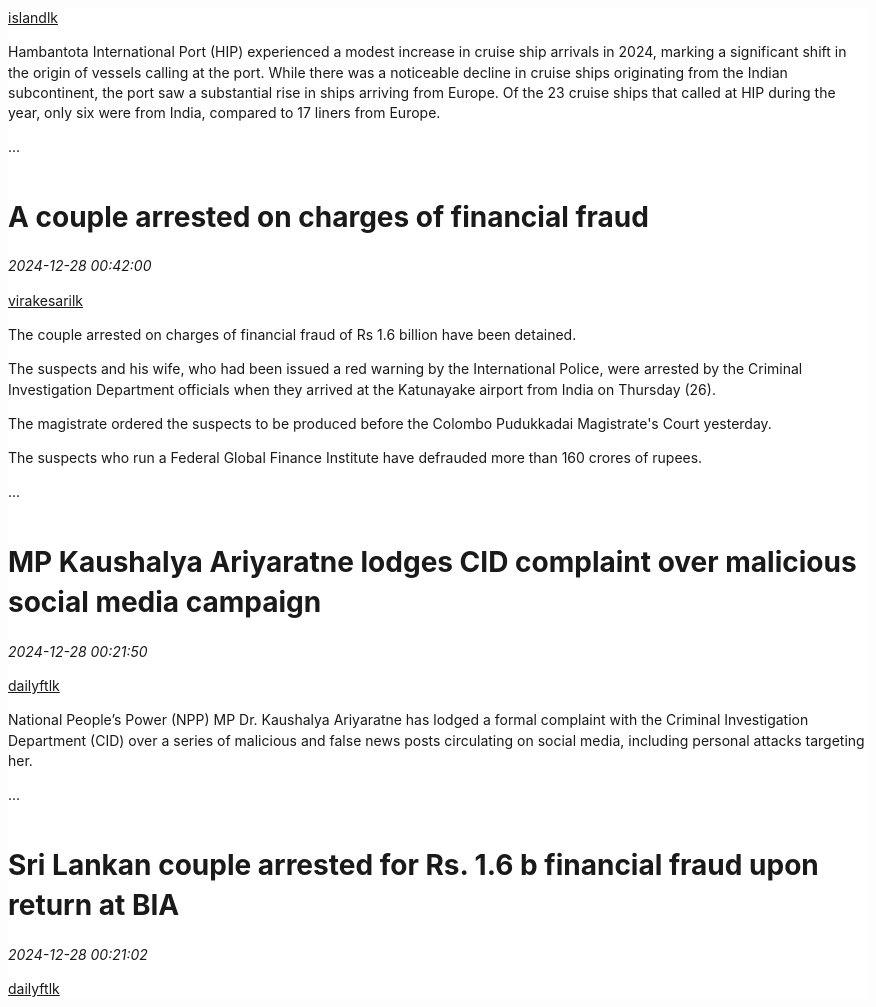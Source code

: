 [islandlk](http://island.lk/rise-in-european-cruise-ship-calls-at-hip-in-2024/)

Hambantota International Port (HIP) experienced a modest increase in cruise ship arrivals in 2024, marking a significant shift in the origin of vessels calling at the port. While there was a noticeable decline in cruise ships originating from the Indian subcontinent, the port saw a substantial rise in ships arriving from Europe. Of the 23 cruise ships that called at HIP during the year, only six were from India, compared to 17 liners from Europe.

...



# A couple arrested on charges of financial fraud

*2024-12-28 00:42:00*

[virakesarilk](https://www.virakesari.lk/article/202337)

The couple arrested on charges of financial fraud of Rs 1.6 billion have been detained.

The suspects and his wife, who had been issued a red warning by the International Police, were arrested by the Criminal Investigation Department officials when they arrived at the Katunayake airport from India on Thursday (26).

The magistrate ordered the suspects to be produced before the Colombo Pudukkadai Magistrate's Court yesterday.

The suspects who run a Federal Global Finance Institute have defrauded more than 160 crores of rupees.

...



# MP Kaushalya Ariyaratne lodges CID complaint over malicious social media campaign

*2024-12-28 00:21:50*

[dailyftlk](https://www.ft.lk/news/MP-Kaushalya-Ariyaratne-lodges-CID-complaint-over-malicious-social-media-campaign/56-771106)

National People’s Power (NPP) MP Dr. Kaushalya Ariyaratne has lodged a formal complaint with the Criminal Investigation Department (CID) over a series of malicious and false news posts circulating on social media, including personal attacks targeting her.

...



# Sri Lankan couple arrested for Rs. 1.6 b financial fraud upon return at BIA

*2024-12-28 00:21:02*

[dailyftlk](https://www.ft.lk/news/Sri-Lankan-couple-arrested-for-Rs-1-6-b-financial-fraud-upon-return-at-BIA/56-771105)
